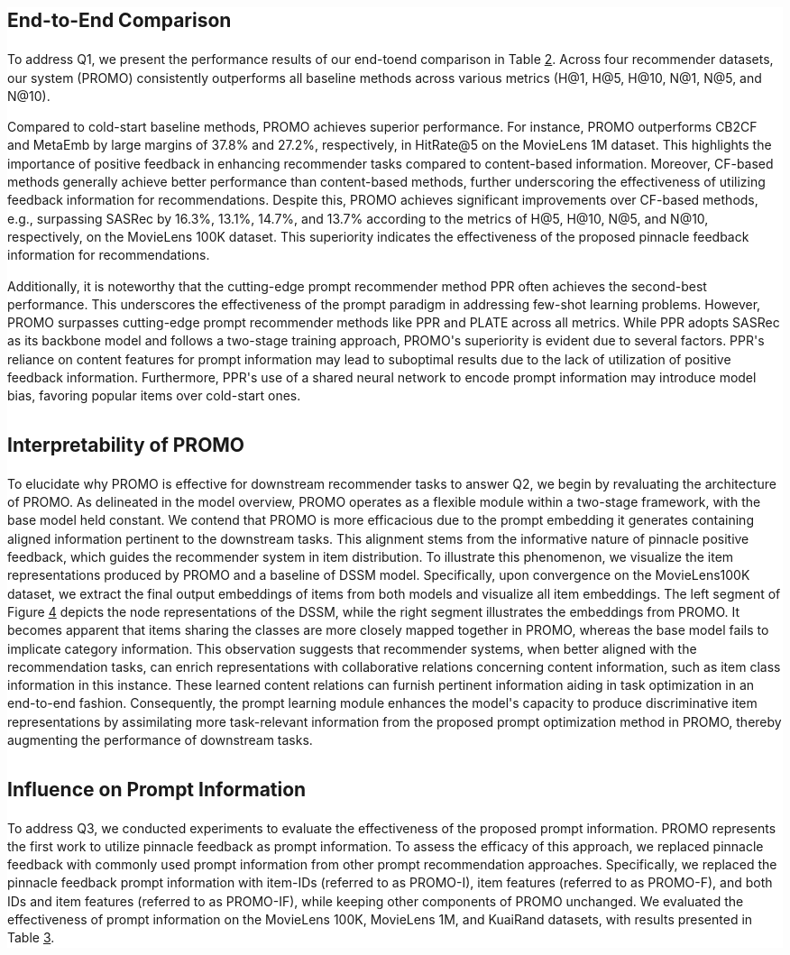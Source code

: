 ## End-to-End Comparison

To address Q1, we present the performance results of our end-toend comparison in Table [2](#tab_3). Across four recommender datasets, our system (PROMO) consistently outperforms all baseline methods across various metrics (H@1, H@5, H@10, N@1, N@5, and N@10).

Compared to cold-start baseline methods, PROMO achieves superior performance. For instance, PROMO outperforms CB2CF and MetaEmb by large margins of 37.8% and 27.2%, respectively, in HitRate@5 on the MovieLens 1M dataset. This highlights the importance of positive feedback in enhancing recommender tasks compared to content-based information. Moreover, CF-based methods generally achieve better performance than content-based methods, further underscoring the effectiveness of utilizing feedback information for recommendations. Despite this, PROMO achieves significant improvements over CF-based methods, e.g., surpassing SASRec by 16.3%, 13.1%, 14.7%, and 13.7% according to the metrics of H@5, H@10, N@5, and N@10, respectively, on the MovieLens 100K dataset. This superiority indicates the effectiveness of the proposed pinnacle feedback information for recommendations.

Additionally, it is noteworthy that the cutting-edge prompt recommender method PPR often achieves the second-best performance. This underscores the effectiveness of the prompt paradigm in addressing few-shot learning problems. However, PROMO surpasses cutting-edge prompt recommender methods like PPR and PLATE across all metrics. While PPR adopts SASRec as its backbone model and follows a two-stage training approach, PROMO's superiority is evident due to several factors. PPR's reliance on content features for prompt information may lead to suboptimal results due to the lack of utilization of positive feedback information. Furthermore, PPR's use of a shared neural network to encode prompt information may introduce model bias, favoring popular items over cold-start ones.

## Interpretability of PROMO

To elucidate why PROMO is effective for downstream recommender tasks to answer Q2, we begin by revaluating the architecture of PROMO. As delineated in the model overview, PROMO operates as a flexible module within a two-stage framework, with the base  model held constant. We contend that PROMO is more efficacious due to the prompt embedding it generates containing aligned information pertinent to the downstream tasks. This alignment stems from the informative nature of pinnacle positive feedback, which guides the recommender system in item distribution. To illustrate this phenomenon, we visualize the item representations produced by PROMO and a baseline of DSSM model. Specifically, upon convergence on the MovieLens100K dataset, we extract the final output embeddings of items from both models and visualize all item embeddings. The left segment of Figure [4](#fig_8) depicts the node representations of the DSSM, while the right segment illustrates the embeddings from PROMO. It becomes apparent that items sharing the classes are more closely mapped together in PROMO, whereas the base model fails to implicate category information. This observation suggests that recommender systems, when better aligned with the recommendation tasks, can enrich representations with collaborative relations concerning content information, such as item class information in this instance. These learned content relations can furnish pertinent information aiding in task optimization in an end-to-end fashion. Consequently, the prompt learning module enhances the model's capacity to produce discriminative item representations by assimilating more task-relevant information from the proposed prompt optimization method in PROMO, thereby augmenting the performance of downstream tasks.

## Influence on Prompt Information

To address Q3, we conducted experiments to evaluate the effectiveness of the proposed prompt information. PROMO represents the first work to utilize pinnacle feedback as prompt information. To assess the efficacy of this approach, we replaced pinnacle feedback with commonly used prompt information from other prompt recommendation approaches. Specifically, we replaced the pinnacle feedback prompt information with item-IDs (referred to as PROMO-I), item features (referred to as PROMO-F), and both IDs and item features (referred to as PROMO-IF), while keeping other components of PROMO unchanged. We evaluated the effectiveness of prompt information on the MovieLens 100K, MovieLens 1M, and KuaiRand datasets, with results presented in Table [3](#tab_5).
